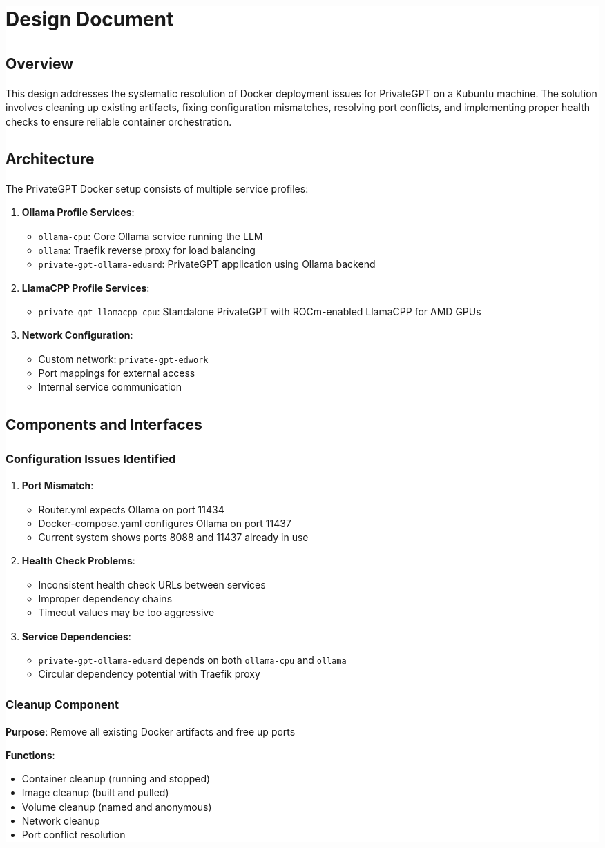 # Design Document

## Overview

This design addresses the systematic resolution of Docker deployment issues for PrivateGPT on a Kubuntu machine. The solution involves cleaning up existing artifacts, fixing configuration mismatches, resolving port conflicts, and implementing proper health checks to ensure reliable container orchestration.

## Architecture

The PrivateGPT Docker setup consists of multiple service profiles:

1. **Ollama Profile Services**:
   - `ollama-cpu`: Core Ollama service running the LLM
   - `ollama`: Traefik reverse proxy for load balancing
   - `private-gpt-ollama-eduard`: PrivateGPT application using Ollama backend

2. **LlamaCPP Profile Services**:
   - `private-gpt-llamacpp-cpu`: Standalone PrivateGPT with ROCm-enabled LlamaCPP for AMD GPUs

3. **Network Configuration**:
   - Custom network: `private-gpt-edwork`
   - Port mappings for external access
   - Internal service communication

## Components and Interfaces

### Configuration Issues Identified

1. **Port Mismatch**:
   - Router.yml expects Ollama on port 11434
   - Docker-compose.yaml configures Ollama on port 11437
   - Current system shows ports 8088 and 11437 already in use

2. **Health Check Problems**:
   - Inconsistent health check URLs between services
   - Improper dependency chains
   - Timeout values may be too aggressive

3. **Service Dependencies**:
   - `private-gpt-ollama-eduard` depends on both `ollama-cpu` and `ollama`
   - Circular dependency potential with Traefik proxy

### Cleanup Component

**Purpose**: Remove all existing Docker artifacts and free up ports

**Functions**:
- Container cleanup (running and stopped)
- Image cleanup (built and pulled)
- Volume cleanup (named and anonymous)
- Network cleanup
- Port conflict resolution
